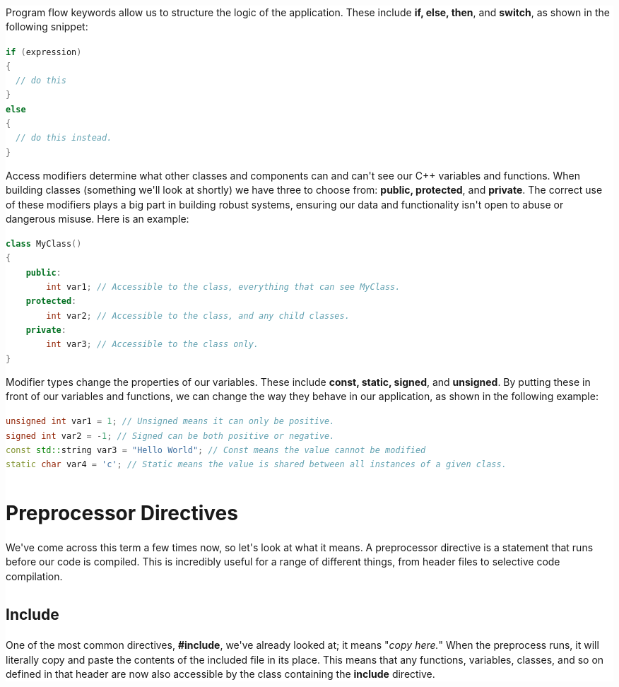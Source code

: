 Program flow keywords allow us to structure the logic of the application. These include **if, else, then**, and **switch**, as shown in the following snippet:

```C++
if (expression)
{
  // do this
}
else
{
  // do this instead.
}
```

Access modifiers determine what other classes and components can and can't see our C++ variables and functions. When building classes (something we'll look at shortly) we have three to choose from: **public, protected**, and **private**. The correct use of these modifiers plays a big part in building robust systems, ensuring our data and functionality isn't open to abuse or dangerous misuse. Here is an example:

```C++
class MyClass()
{
    public:
        int var1; // Accessible to the class, everything that can see MyClass.
    protected:
        int var2; // Accessible to the class, and any child classes.
    private:
        int var3; // Accessible to the class only.
}
```

Modifier types change the properties of our variables. These include **const, static, signed**, and **unsigned**. By putting these in front of our variables and functions, we can change the way they behave in our application, as shown in the following example:

```C++
unsigned int var1 = 1; // Unsigned means it can only be positive.
signed int var2 = -1; // Signed can be both positive or negative.
const std::string var3 = "Hello World"; // Const means the value cannot be modified 
static char var4 = 'c'; // Static means the value is shared between all instances of a given class.
```

# Preprocessor Directives

We've come across this term a few times now, so let's look at what it means. A preprocessor directive is a statement that runs before our code is compiled. This is incredibly useful for a range of different things, from header files to selective code compilation.

## Include

One of the most common directives, **#include**, we've already looked at; it means "*copy here.*" When the preprocess runs, it will literally copy and paste the contents of the included file in its place. This means that any functions, variables, classes, and so on defined in that header are now also accessible by the class containing the **include** directive.
